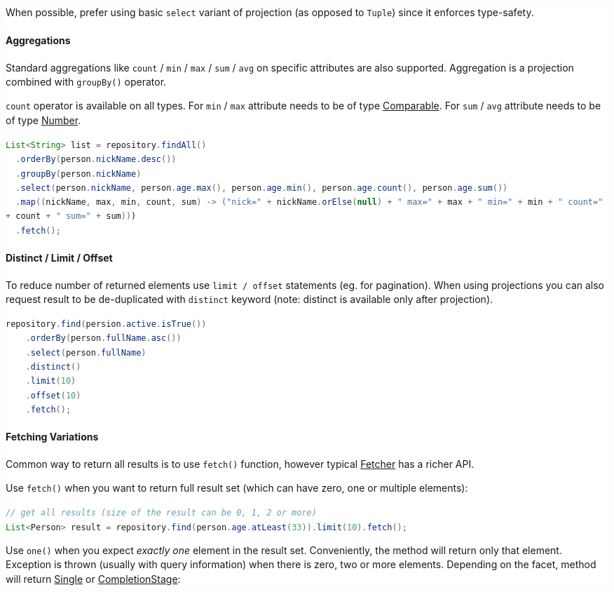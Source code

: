 When possible, prefer using basic `select` variant of projection (as opposed to `Tuple`) since it enforces type-safety.


#### Aggregations

Standard aggregations like `count` / `min` / `max` / `sum` / `avg` on specific attributes are also supported. Aggregation is a projection combined with `groupBy()` operator.

`count` operator is available on all types. For `min` / `max` attribute needs to be of type [Comparable](https://docs.oracle.com/javase/8/docs/api/java/lang/Comparable.html). For `sum` / `avg` attribute needs to be of type [Number](https://docs.oracle.com/javase/8/docs/api/java/lang/Number.html).

```java
List<String> list = repository.findAll()
  .orderBy(person.nickName.desc())
  .groupBy(person.nickName)
  .select(person.nickName, person.age.max(), person.age.min(), person.age.count(), person.age.sum())
  .map((nickName, max, min, count, sum) -> ("nick=" + nickName.orElse(null) + " max=" + max + " min=" + min + " count=" + count + " sum=" + sum)))
  .fetch();
```

#### Distinct / Limit / Offset
To reduce number of returned elements use `limit / offset` statements (eg. for pagination). When using projections you can also request result to be de-duplicated with `distinct` keyword (note: distinct is available
only after projection).

```java
repository.find(persion.active.isTrue())
    .orderBy(person.fullName.asc())
    .select(person.fullName)
    .distinct()
    .limit(10)
    .offset(10)
    .fetch();
```

#### Fetching Variations

Common way to return all results is to use `fetch()` function, however typical [Fetcher](https://github.com/immutables/immutables/blob/master/criteria/common/src/org/immutables/criteria/repository/sync/SyncFetcher.java) has a richer API.

Use `fetch()` when you want to return full result set (which can have zero, one or multiple elements):

```java
// get all results (size of the result can be 0, 1, 2 or more)
List<Person> result = repository.find(person.age.atLeast(33)).limit(10).fetch();
```

Use `one()` when you expect *exactly one* element in the result set. Conveniently, the method will return only that element. Exception is thrown (usually with query information) when there is zero, two
or more elements. Depending on the facet, method will return [Single](http://reactivex.io/RxJava/javadoc/io/reactivex/Single.html) or [CompletionStage<T>](https://docs.oracle.com/javase/8/docs/api/java/util/concurrent/CompletionStage.html):
